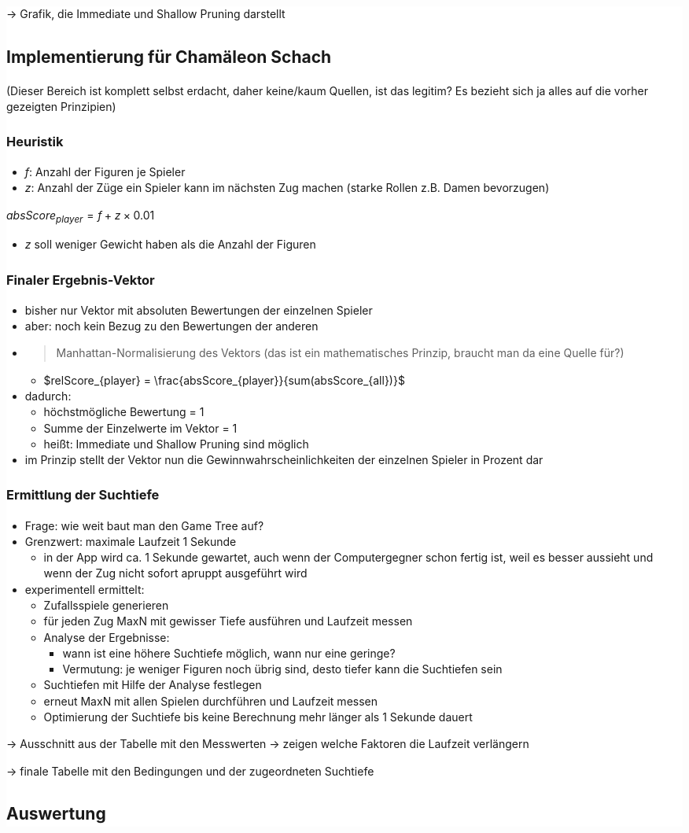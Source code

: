 -> Grafik, die Immediate und Shallow Pruning darstellt

## Implementierung für Chamäleon Schach

(Dieser Bereich ist komplett selbst erdacht, daher keine/kaum Quellen, ist das legitim? Es bezieht sich ja alles auf die vorher gezeigten Prinzipien)

### Heuristik

- $f$: Anzahl der Figuren je Spieler
- $z$: Anzahl der Züge ein Spieler kann im nächsten Zug machen (starke Rollen z.B. Damen bevorzugen)

$absScore_{player} = f + z \times 0.01$

- $z$ soll weniger Gewicht haben als die Anzahl der Figuren

### Finaler Ergebnis-Vektor

- bisher nur Vektor mit absoluten Bewertungen der einzelnen Spieler
- aber: noch kein Bezug zu den Bewertungen der anderen
- > Manhattan-Normalisierung des Vektors (das ist ein mathematisches Prinzip, braucht man da eine Quelle für?)
  - $relScore_{player} = \frac{absScore_{player}}{sum(absScore_{all})}$
- dadurch:
  - höchstmögliche Bewertung = 1
  - Summe der Einzelwerte im Vektor = 1
  - heißt: Immediate und Shallow Pruning sind möglich
- im Prinzip stellt der Vektor nun die Gewinnwahrscheinlichkeiten der einzelnen Spieler in Prozent dar

### Ermittlung der Suchtiefe

- Frage: wie weit baut man den Game Tree auf?
- Grenzwert: maximale Laufzeit 1 Sekunde
  - in der App wird ca. 1 Sekunde gewartet, auch wenn der Computergegner schon fertig ist, weil es besser aussieht und wenn der Zug nicht sofort apruppt ausgeführt wird
- experimentell ermittelt:
  - Zufallsspiele generieren
  - für jeden Zug MaxN mit gewisser Tiefe ausführen und Laufzeit messen
  - Analyse der Ergebnisse:
    - wann ist eine höhere Suchtiefe möglich, wann nur eine geringe?
    - Vermutung: je weniger Figuren noch übrig sind, desto tiefer kann die Suchtiefen sein
  - Suchtiefen mit Hilfe der Analyse festlegen
  - erneut MaxN mit allen Spielen durchführen und Laufzeit messen
  - Optimierung der Suchtiefe bis keine Berechnung mehr länger als 1 Sekunde dauert

-> Ausschnitt aus der Tabelle mit den Messwerten -> zeigen welche Faktoren die Laufzeit verlängern

-> finale Tabelle mit den Bedingungen und der zugeordneten Suchtiefe

## Auswertung
